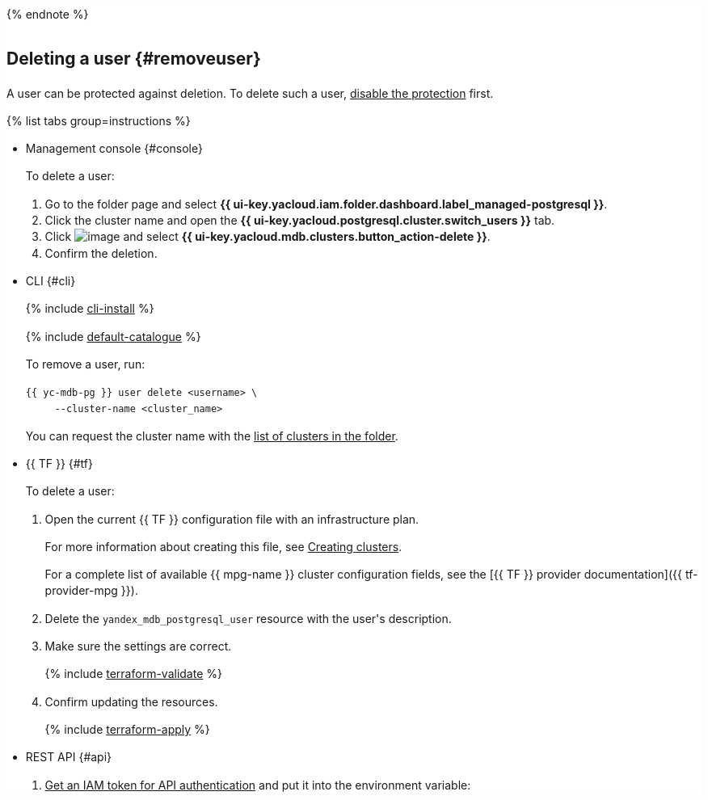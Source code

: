 {% endnote %}

## Deleting a user {#removeuser}

A user can be protected against deletion. To delete such a user, [disable the protection](#update-user-deletion-protection) first.

{% list tabs group=instructions %}

- Management console {#console}

  To delete a user:

  1. Go to the folder page and select **{{ ui-key.yacloud.iam.folder.dashboard.label_managed-postgresql }}**.
  1. Click the cluster name and open the **{{ ui-key.yacloud.postgresql.cluster.switch_users }}** tab.
  1. Click ![image](../../_assets/console-icons/ellipsis.svg) and select **{{ ui-key.yacloud.mdb.clusters.button_action-delete }}**.
  1. Confirm the deletion.

- CLI {#cli}

  {% include [cli-install](../../_includes/cli-install.md) %}

  {% include [default-catalogue](../../_includes/default-catalogue.md) %}

  To remove a user, run:

  ```
  {{ yc-mdb-pg }} user delete <username> \
       --cluster-name <cluster_name>
  ```

  You can request the cluster name with the [list of clusters in the folder](cluster-list.md).

- {{ TF }} {#tf}

  To delete a user:

  1. Open the current {{ TF }} configuration file with an infrastructure plan.

     For more information about creating this file, see [Creating clusters](cluster-create.md).

     For a complete list of available {{ mpg-name }} cluster configuration fields, see the [{{ TF }} provider documentation]({{ tf-provider-mpg }}).

  1. Delete the `yandex_mdb_postgresql_user` resource with the user's description.

  1. Make sure the settings are correct.

     {% include [terraform-validate](../../_includes/mdb/terraform/validate.md) %}

  1. Confirm updating the resources.

     {% include [terraform-apply](../../_includes/mdb/terraform/apply.md) %}

- REST API {#api}

  1. [Get an IAM token for API authentication](../api-ref/authentication.md) and put it into the environment variable:
